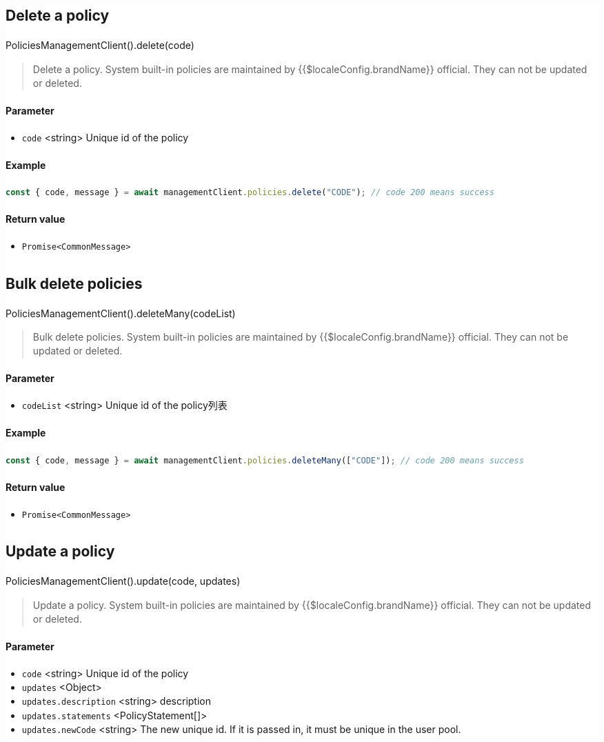 ## Delete a policy

PoliciesManagementClient().delete(code)

> Delete a policy. System built-in policies are maintained by {{$localeConfig.brandName}}  official. They can not be updated or deleted.

#### Parameter

- `code` \<string\> Unique id of the policy

#### Example

```javascript
const { code, message } = await managementClient.policies.delete("CODE"); // code 200 means success
```

#### Return value

- `Promise<CommonMessage>`

## Bulk delete policies

PoliciesManagementClient().deleteMany(codeList)

> Bulk delete policies. System built-in policies are maintained by {{$localeConfig.brandName}}  official. They can not be updated or deleted.

#### Parameter

- `codeList` \<string\> Unique id of the policy列表

#### Example

```javascript
const { code, message } = await managementClient.policies.deleteMany(["CODE"]); // code 200 means success
```

#### Return value

- `Promise<CommonMessage>`

## Update a policy 

PoliciesManagementClient().update(code, updates)

> Update a policy. System built-in policies are maintained by {{$localeConfig.brandName}}  official. They can not be updated or deleted.

#### Parameter

- `code` \<string\> Unique id of the policy
- `updates` \<Object\>
- `updates.description` \<string\> description
- `updates.statements` \<PolicyStatement[]\>
- `updates.newCode` \<string\> The new unique id. If it is passed in, it must be unique in the user pool.
